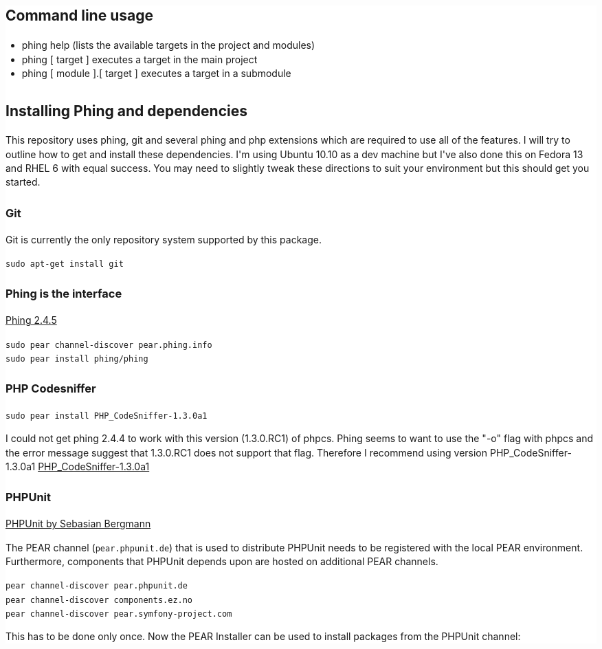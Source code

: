 <a name="commandline" />  

[commandline]: #commandline
## Command line usage ##

* phing help (lists the available targets in the project and modules)
* phing [ target ]  executes a target in the main project
* phing [ module ].[ target ] executes a target in a submodule

<a name="dependencies" />  

[dependencies]: #dependencies
## Installing Phing and dependencies ##

This repository uses phing, git and several phing and php extensions which are required
to use all of the features. I will try to outline how to get and install these dependencies. 
I'm using Ubuntu 10.10 as a dev machine but I've also done this on Fedora 13 and RHEL 6 with equal 
success. You may need to slightly tweak these directions to suit your environment but this should
get you started.

### Git ###

Git is currently the only repository system supported by this package.  

    sudo apt-get install git

### Phing is the interface ###

[Phing 2.4.5](http://phing.info/trac/wiki/Users/Download)  

    sudo pear channel-discover pear.phing.info
    sudo pear install phing/phing

### PHP Codesniffer ###

    sudo pear install PHP_CodeSniffer-1.3.0a1

I could not get phing 2.4.4 to work with this version (1.3.0.RC1) of phpcs.
Phing seems to want to use the "-o" flag with phpcs and the error message suggest that 
1.3.0.RC1 does not support that flag. Therefore I recommend using version PHP_CodeSniffer-1.3.0a1
[PHP_CodeSniffer-1.3.0a1](http://pear.php.net/PHP_CodeSniffer) 

### PHPUnit ###

[PHPUnit by Sebasian Bergmann](https://github.com/sebastianbergmann/phpunit/)

The PEAR channel (`pear.phpunit.de`) that is used to distribute PHPUnit needs to be registered with the local PEAR environment. Furthermore, components that PHPUnit depends upon are hosted on additional PEAR channels.

    pear channel-discover pear.phpunit.de
    pear channel-discover components.ez.no
    pear channel-discover pear.symfony-project.com

This has to be done only once. Now the PEAR Installer can be used to install packages from the PHPUnit channel:


[overview]: #overview
[phpseclib]: #phpseclib
[submodule]: #submodule
[build]: #build
[modules]: #modules
[deploy]: #deploy
[rollback]: #rollback
[test]: #test
[version]: #version
[sniff]: #sniff
[docs]: #docs
[symfony2]: #symfony2
[gotchas]: #gotchas
[about]: #about